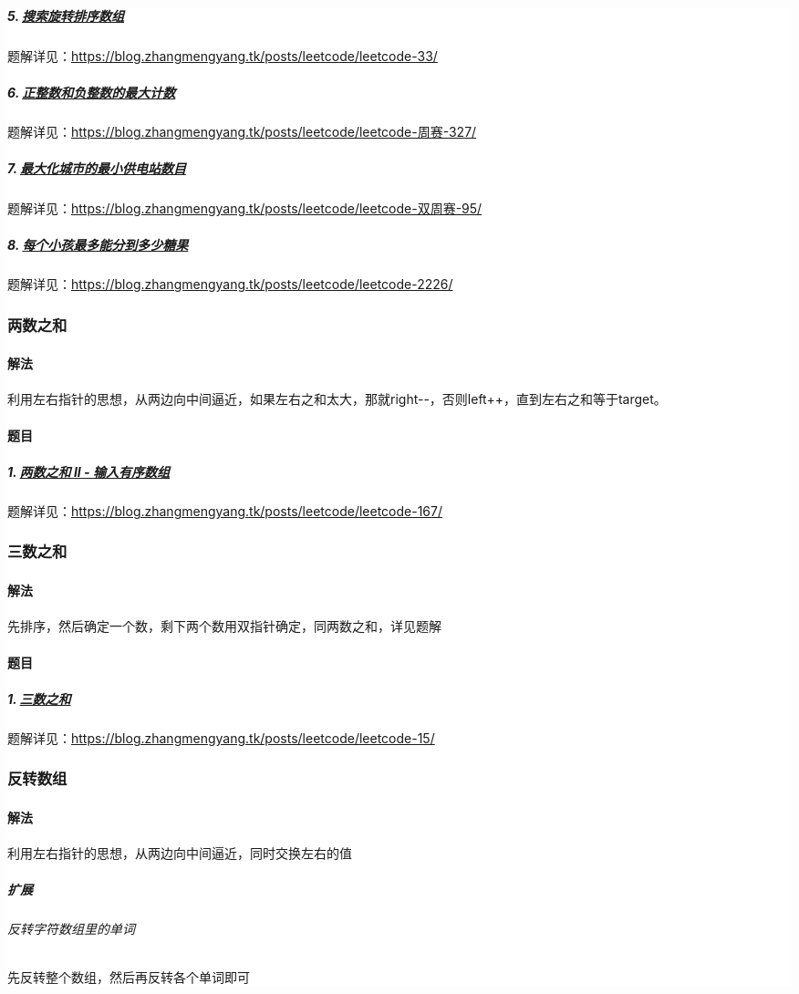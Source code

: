 ##### 5. [搜索旋转排序数组](https://leetcode.cn/problems/search-in-rotated-sorted-array/)

题解详见：<https://blog.zhangmengyang.tk/posts/leetcode/leetcode-33/>

##### 6. [正整数和负整数的最大计数](https://leetcode.cn/problems/maximum-count-of-positive-integer-and-negative-integer/)

题解详见：<https://blog.zhangmengyang.tk/posts/leetcode/leetcode-周赛-327/>

##### 7. [最大化城市的最小供电站数目](https://leetcode.cn/problems/maximize-the-minimum-powered-city/)

题解详见：<https://blog.zhangmengyang.tk/posts/leetcode/leetcode-双周赛-95/>

##### 8. [每个小孩最多能分到多少糖果](https://leetcode.cn/problems/maximum-candies-allocated-to-k-children/)

题解详见：<https://blog.zhangmengyang.tk/posts/leetcode/leetcode-2226/>

### 两数之和

#### 解法

利用左右指针的思想，从两边向中间逼近，如果左右之和太大，那就right--，否则left++，直到左右之和等于target。

#### 题目

##### 1. [两数之和 II - 输入有序数组](https://leetcode.cn/problems/two-sum-ii-input-array-is-sorted/)

题解详见：<https://blog.zhangmengyang.tk/posts/leetcode/leetcode-167/>

### 三数之和

#### 解法

先排序，然后确定一个数，剩下两个数用双指针确定，同两数之和，详见题解

#### 题目

##### 1. [三数之和](https://leetcode.cn/problems/3sum/)

题解详见：<https://blog.zhangmengyang.tk/posts/leetcode/leetcode-15/>

### 反转数组

#### 解法

利用左右指针的思想，从两边向中间逼近，同时交换左右的值

##### 扩展

###### 反转字符数组里的单词

先反转整个数组，然后再反转各个单词即可
